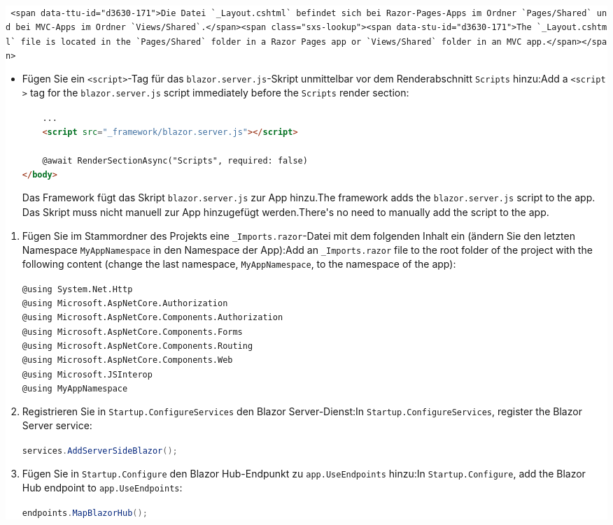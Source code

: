      <span data-ttu-id="d3630-171">Die Datei `_Layout.cshtml` befindet sich bei Razor-Pages-Apps im Ordner `Pages/Shared` und bei MVC-Apps im Ordner `Views/Shared`.</span><span class="sxs-lookup"><span data-stu-id="d3630-171">The `_Layout.cshtml` file is located in the `Pages/Shared` folder in a Razor Pages app or `Views/Shared` folder in an MVC app.</span></span>

   * <span data-ttu-id="d3630-172">Fügen Sie ein `<script>`-Tag für das `blazor.server.js`-Skript unmittelbar vor dem Renderabschnitt `Scripts` hinzu:</span><span class="sxs-lookup"><span data-stu-id="d3630-172">Add a `<script>` tag for the `blazor.server.js` script immediately before the `Scripts` render section:</span></span>

     ```html
         ...
         <script src="_framework/blazor.server.js"></script>

         @await RenderSectionAsync("Scripts", required: false)
     </body>
     ```

     <span data-ttu-id="d3630-173">Das Framework fügt das Skript `blazor.server.js` zur App hinzu.</span><span class="sxs-lookup"><span data-stu-id="d3630-173">The framework adds the `blazor.server.js` script to the app.</span></span> <span data-ttu-id="d3630-174">Das Skript muss nicht manuell zur App hinzugefügt werden.</span><span class="sxs-lookup"><span data-stu-id="d3630-174">There's no need to manually add the script to the app.</span></span>

1. <span data-ttu-id="d3630-175">Fügen Sie im Stammordner des Projekts eine `_Imports.razor`-Datei mit dem folgenden Inhalt ein (ändern Sie den letzten Namespace `MyAppNamespace` in den Namespace der App):</span><span class="sxs-lookup"><span data-stu-id="d3630-175">Add an `_Imports.razor` file to the root folder of the project with the following content (change the last namespace, `MyAppNamespace`, to the namespace of the app):</span></span>

   ```razor
   @using System.Net.Http
   @using Microsoft.AspNetCore.Authorization
   @using Microsoft.AspNetCore.Components.Authorization
   @using Microsoft.AspNetCore.Components.Forms
   @using Microsoft.AspNetCore.Components.Routing
   @using Microsoft.AspNetCore.Components.Web
   @using Microsoft.JSInterop
   @using MyAppNamespace
   ```

1. <span data-ttu-id="d3630-176">Registrieren Sie in `Startup.ConfigureServices` den Blazor Server-Dienst:</span><span class="sxs-lookup"><span data-stu-id="d3630-176">In `Startup.ConfigureServices`, register the Blazor Server service:</span></span>

   ```csharp
   services.AddServerSideBlazor();
   ```

1. <span data-ttu-id="d3630-177">Fügen Sie in `Startup.Configure` den Blazor Hub-Endpunkt zu `app.UseEndpoints` hinzu:</span><span class="sxs-lookup"><span data-stu-id="d3630-177">In `Startup.Configure`, add the Blazor Hub endpoint to `app.UseEndpoints`:</span></span>

   ```csharp
   endpoints.MapBlazorHub();
   ```
